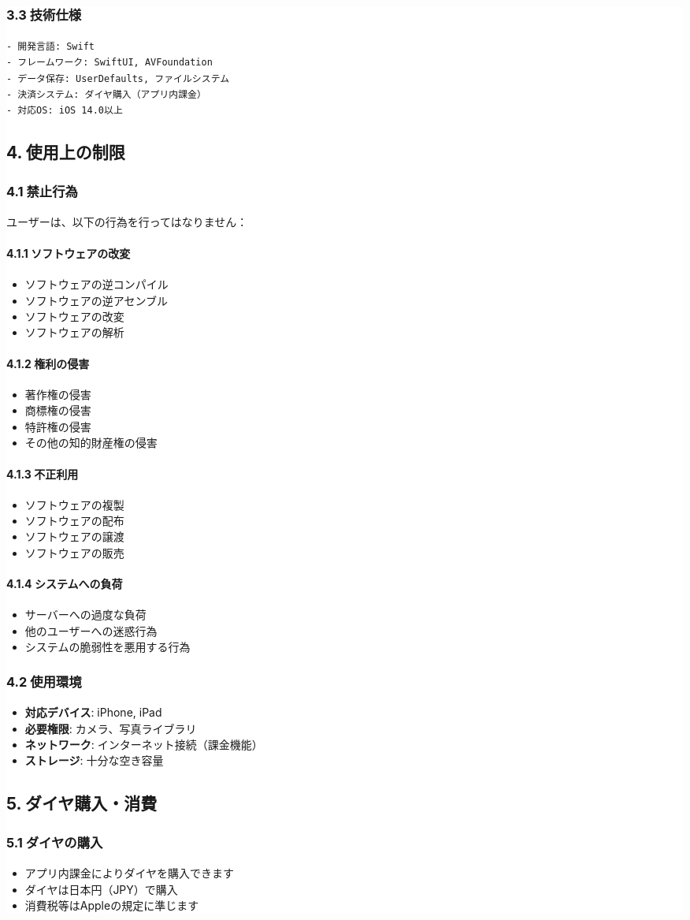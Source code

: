 ### 3.3 技術仕様
```
- 開発言語: Swift
- フレームワーク: SwiftUI, AVFoundation
- データ保存: UserDefaults, ファイルシステム
- 決済システム: ダイヤ購入（アプリ内課金）
- 対応OS: iOS 14.0以上
```

## 4. 使用上の制限

### 4.1 禁止行為
ユーザーは、以下の行為を行ってはなりません：

#### 4.1.1 ソフトウェアの改変
- ソフトウェアの逆コンパイル
- ソフトウェアの逆アセンブル
- ソフトウェアの改変
- ソフトウェアの解析

#### 4.1.2 権利の侵害
- 著作権の侵害
- 商標権の侵害
- 特許権の侵害
- その他の知的財産権の侵害

#### 4.1.3 不正利用
- ソフトウェアの複製
- ソフトウェアの配布
- ソフトウェアの譲渡
- ソフトウェアの販売

#### 4.1.4 システムへの負荷
- サーバーへの過度な負荷
- 他のユーザーへの迷惑行為
- システムの脆弱性を悪用する行為

### 4.2 使用環境
- **対応デバイス**: iPhone, iPad
- **必要権限**: カメラ、写真ライブラリ
- **ネットワーク**: インターネット接続（課金機能）
- **ストレージ**: 十分な空き容量

## 5. ダイヤ購入・消費

### 5.1 ダイヤの購入
- アプリ内課金によりダイヤを購入できます
- ダイヤは日本円（JPY）で購入
- 消費税等はAppleの規定に準じます
